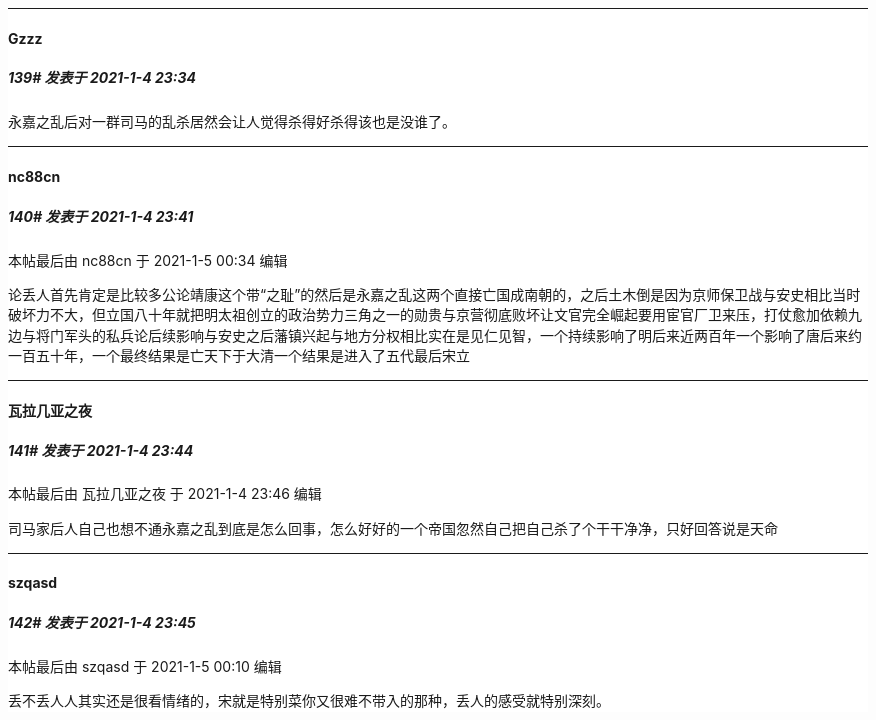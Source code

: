 



*****

####  Gzzz  
##### 139#       发表于 2021-1-4 23:34




永嘉之乱后对一群司马的乱杀居然会让人觉得杀得好杀得该也是没谁了。







*****

####  nc88cn  
##### 140#       发表于 2021-1-4 23:41



 本帖最后由 nc88cn 于 2021-1-5 00:34 编辑 

论丢人首先肯定是比较多公论靖康这个带“之耻”的然后是永嘉之乱这两个直接亡国成南朝的，之后土木倒是因为京师保卫战与安史相比当时破坏力不大，但立国八十年就把明太祖创立的政治势力三角之一的勋贵与京营彻底败坏让文官完全崛起要用宦官厂卫来压，打仗愈加依赖九边与将门军头的私兵论后续影响与安史之后藩镇兴起与地方分权相比实在是见仁见智，一个持续影响了明后来近两百年一个影响了唐后来约一百五十年，一个最终结果是亡天下于大清一个结果是进入了五代最后宋立







*****

####  瓦拉几亚之夜  
##### 141#       发表于 2021-1-4 23:44



 本帖最后由 瓦拉几亚之夜 于 2021-1-4 23:46 编辑 

司马家后人自己也想不通永嘉之乱到底是怎么回事，怎么好好的一个帝国忽然自己把自己杀了个干干净净，只好回答说是天命







*****

####  szqasd  
##### 142#       发表于 2021-1-4 23:45



 本帖最后由 szqasd 于 2021-1-5 00:10 编辑 

丢不丢人人其实还是很看情绪的，宋就是特别菜你又很难不带入的那种，丢人的感受就特别深刻。


